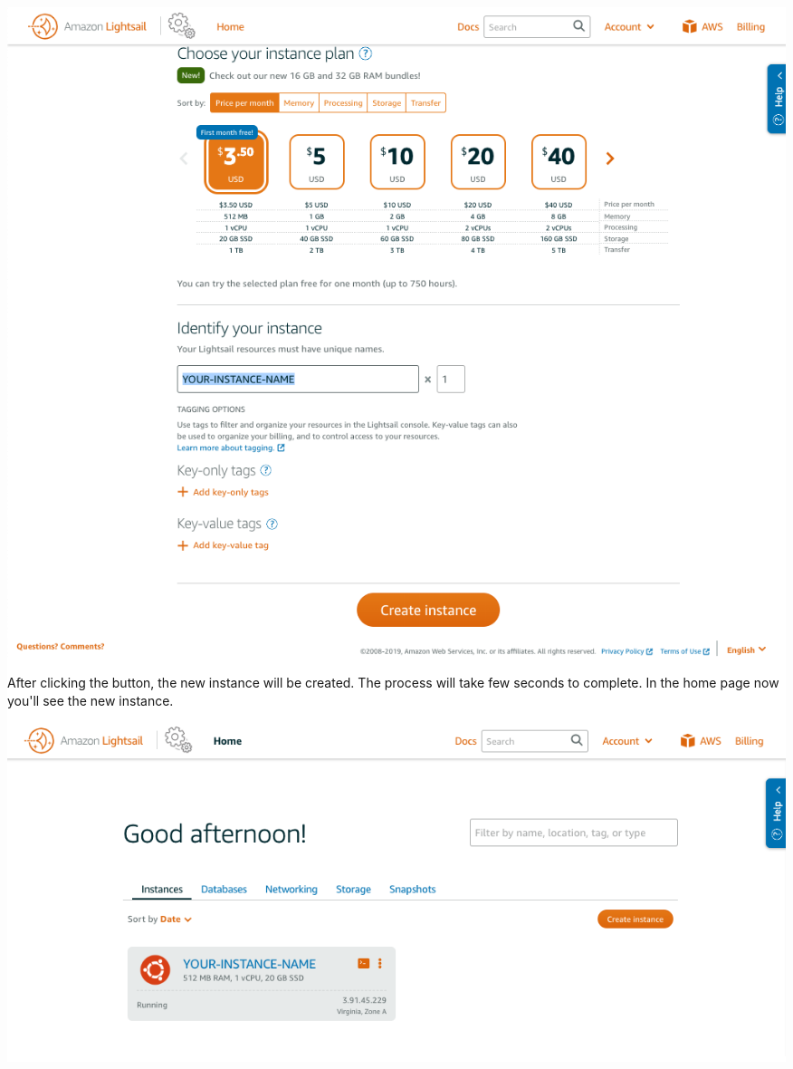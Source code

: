 ![alt instance plan](/images/Instance_plan.png)

After clicking the button, the new instance will be created. The process will take few seconds to complete.
In the home page now you'll see the new instance.

![alt new instance created](/images/created_instance.png)
